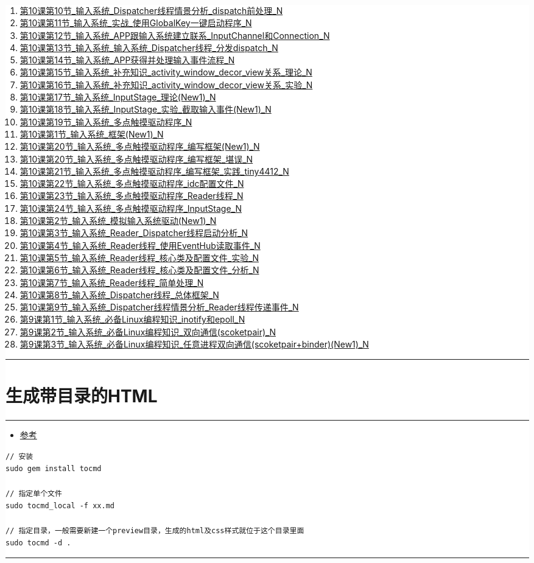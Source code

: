 1. [第10课第10节_输入系统_Dispatcher线程情景分析_dispatch前处理_N](http://www.baidu.com)
1. [第10课第11节_输入系统_实战_使用GlobalKey一键启动程序_N](http://www.baidu.com)
1. [第10课第12节_输入系统_APP跟输入系统建立联系_InputChannel和Connection_N](http://www.baidu.com)
1. [第10课第13节_输入系统_输入系统_Dispatcher线程_分发dispatch_N](http://www.baidu.com)
1. [第10课第14节_输入系统_APP获得并处理输入事件流程_N](http://www.baidu.com)
1. [第10课第15节_输入系统_补充知识_activity_window_decor_view关系_理论_N](http://www.baidu.com)
1. [第10课第16节_输入系统_补充知识_activity_window_decor_view关系_实验_N](http://www.baidu.com)
1. [第10课第17节_输入系统_InputStage_理论(New1)_N](http://www.baidu.com)
1. [第10课第18节_输入系统_InputStage_实验_截取输入事件(New1)_N](http://www.baidu.com)
1. [第10课第19节_输入系统_多点触摸驱动程序_N](http://www.baidu.com)
1. [第10课第1节_输入系统_框架(New1)_N](http://www.baidu.com)
1. [第10课第20节_输入系统_多点触摸驱动程序_编写框架(New1)_N](http://www.baidu.com)
1. [第10课第20节_输入系统_多点触摸驱动程序_编写框架_堪误_N](http://www.baidu.com)
1. [第10课第21节_输入系统_多点触摸驱动程序_编写框架_实践_tiny4412_N](http://www.baidu.com)
1. [第10课第22节_输入系统_多点触摸驱动程序_idc配置文件_N](http://www.baidu.com)
1. [第10课第23节_输入系统_多点触摸驱动程序_Reader线程_N](http://www.baidu.com)
1. [第10课第24节_输入系统_多点触摸驱动程序_InputStage_N](http://www.baidu.com)
1. [第10课第2节_输入系统_模拟输入系统驱动(New1)_N](http://www.baidu.com)
1. [第10课第3节_输入系统_Reader_Dispatcher线程启动分析_N](http://www.baidu.com)
1. [第10课第4节_输入系统_Reader线程_使用EventHub读取事件_N](http://www.baidu.com)
1. [第10课第5节_输入系统_Reader线程_核心类及配置文件_实验_N](http://www.baidu.com)
1. [第10课第6节_输入系统_Reader线程_核心类及配置文件_分析_N](http://www.baidu.com)
1. [第10课第7节_输入系统_Reader线程_简单处理_N](http://www.baidu.com)
1. [第10课第8节_输入系统_Dispatcher线程_总体框架_N](http://www.baidu.com)
1. [第10课第9节_输入系统_Dispatcher线程情景分析_Reader线程传递事件_N](http://www.baidu.com)
1. [第9课第1节_输入系统_必备Linux编程知识_inotify和epoll_N](http://www.baidu.com)
1. [第9课第2节_输入系统_必备Linux编程知识_双向通信(scoketpair)_N](http://www.baidu.com)
1. [第9课第3节_输入系统_必备Linux编程知识_任意进程双向通信(scoketpair+binder)(New1)_N](http://www.baidu.com)

------------

# 生成带目录的HTML

---

- [参考](http://blog.csdn.net/uxyheaven/article/details/49253757)


```
// 安装
sudo gem install tocmd

// 指定单个文件
sudo tocmd_local -f xx.md

// 指定目录，一般需要新建一个preview目录，生成的html及css样式就位于这个目录里面
sudo tocmd -d .
```

------------

